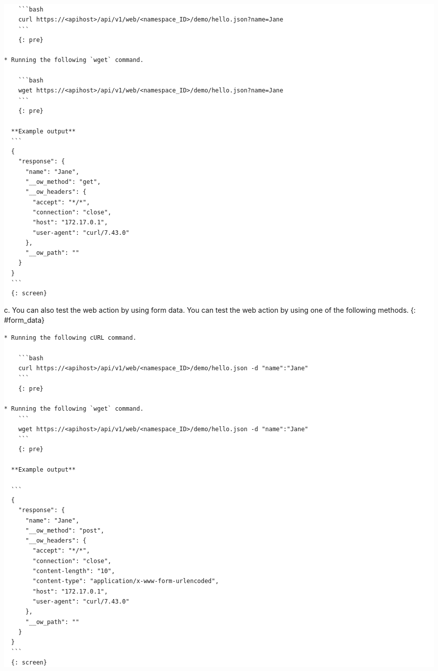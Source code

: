         ```bash
        curl https://<apihost>/api/v1/web/<namespace_ID>/demo/hello.json?name=Jane
        ```
        {: pre}

    * Running the following `wget` command.

        ```bash
        wget https://<apihost>/api/v1/web/<namespace_ID>/demo/hello.json?name=Jane
        ```
        {: pre}

      **Example output**
      ```
      {
        "response": {
          "name": "Jane",
          "__ow_method": "get",
          "__ow_headers": {
            "accept": "*/*",
            "connection": "close",
            "host": "172.17.0.1",
            "user-agent": "curl/7.43.0"
          },
          "__ow_path": ""
        }
      }
      ```
      {: screen}

  c. You can also test the web action by using form data. You can test the web action by using one of the following methods.
  {: #form_data}
  
    * Running the following cURL command.

        ```bash
        curl https://<apihost>/api/v1/web/<namespace_ID>/demo/hello.json -d "name":"Jane"
        ```
        {: pre}
      
    * Running the following `wget` command.
        ```
        wget https://<apihost>/api/v1/web/<namespace_ID>/demo/hello.json -d "name":"Jane"
        ```
        {: pre}

      **Example output**

      ```
      {
        "response": {
          "name": "Jane",
          "__ow_method": "post",
          "__ow_headers": {
            "accept": "*/*",
            "connection": "close",
            "content-length": "10",
            "content-type": "application/x-www-form-urlencoded",
            "host": "172.17.0.1",
            "user-agent": "curl/7.43.0"
          },
          "__ow_path": ""
        }
      }
      ```
      {: screen}
